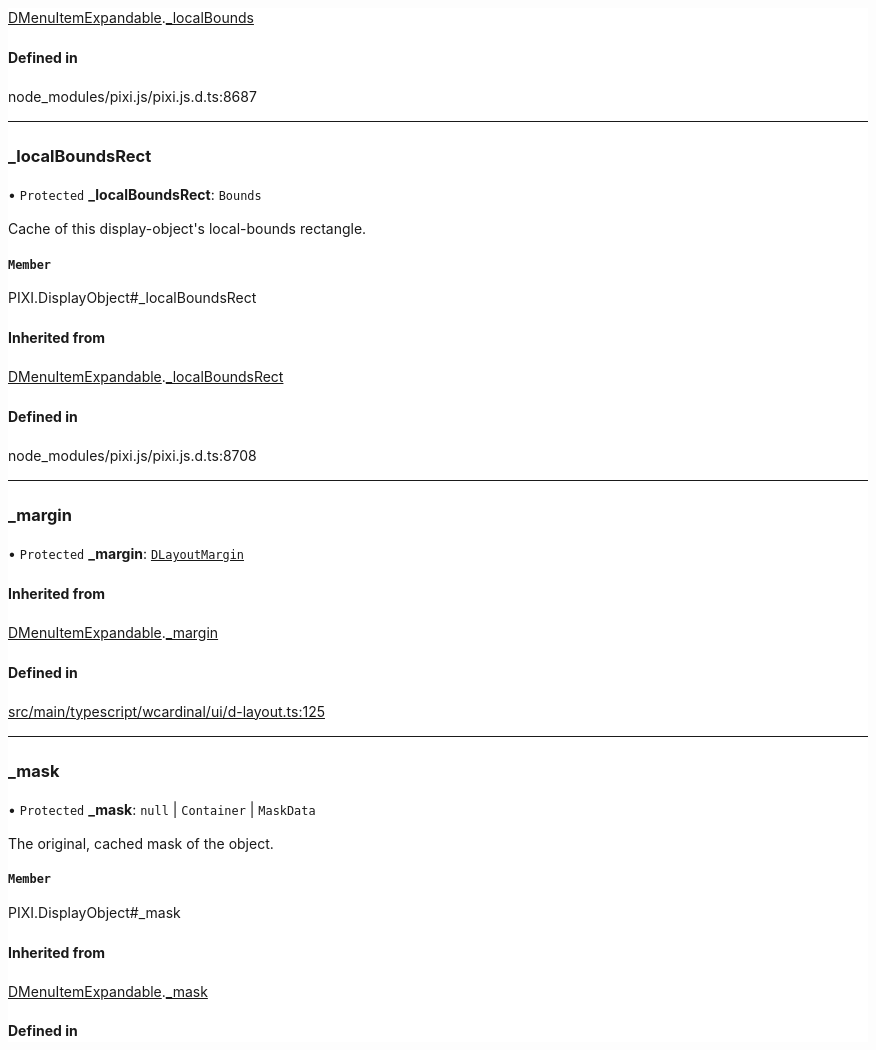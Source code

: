 [DMenuItemExpandable](DMenuItemExpandable.md).[_localBounds](DMenuItemExpandable.md#_localbounds)

#### Defined in

node_modules/pixi.js/pixi.js.d.ts:8687

___

### \_localBoundsRect

• `Protected` **\_localBoundsRect**: `Bounds`

Cache of this display-object's local-bounds rectangle.

**`Member`**

PIXI.DisplayObject#_localBoundsRect

#### Inherited from

[DMenuItemExpandable](DMenuItemExpandable.md).[_localBoundsRect](DMenuItemExpandable.md#_localboundsrect)

#### Defined in

node_modules/pixi.js/pixi.js.d.ts:8708

___

### \_margin

• `Protected` **\_margin**: [`DLayoutMargin`](../interfaces/DLayoutMargin.md)

#### Inherited from

[DMenuItemExpandable](DMenuItemExpandable.md).[_margin](DMenuItemExpandable.md#_margin)

#### Defined in

[src/main/typescript/wcardinal/ui/d-layout.ts:125](https://github.com/winter-cardinal/winter-cardinal-ui/blob/v0.407.0/src/main/typescript/wcardinal/ui/d-layout.ts#L125)

___

### \_mask

• `Protected` **\_mask**: ``null`` \| `Container` \| `MaskData`

The original, cached mask of the object.

**`Member`**

PIXI.DisplayObject#_mask

#### Inherited from

[DMenuItemExpandable](DMenuItemExpandable.md).[_mask](DMenuItemExpandable.md#_mask)

#### Defined in
